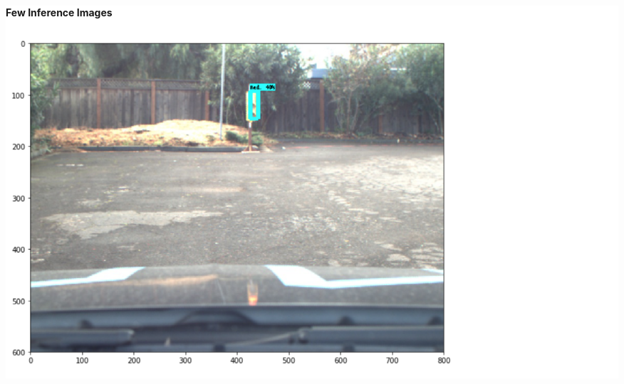 #### Few Inference Images
<img src="./imgs/ssd_sim_and_site_15_06_2018/reallife_red.png" height="480" width="640">